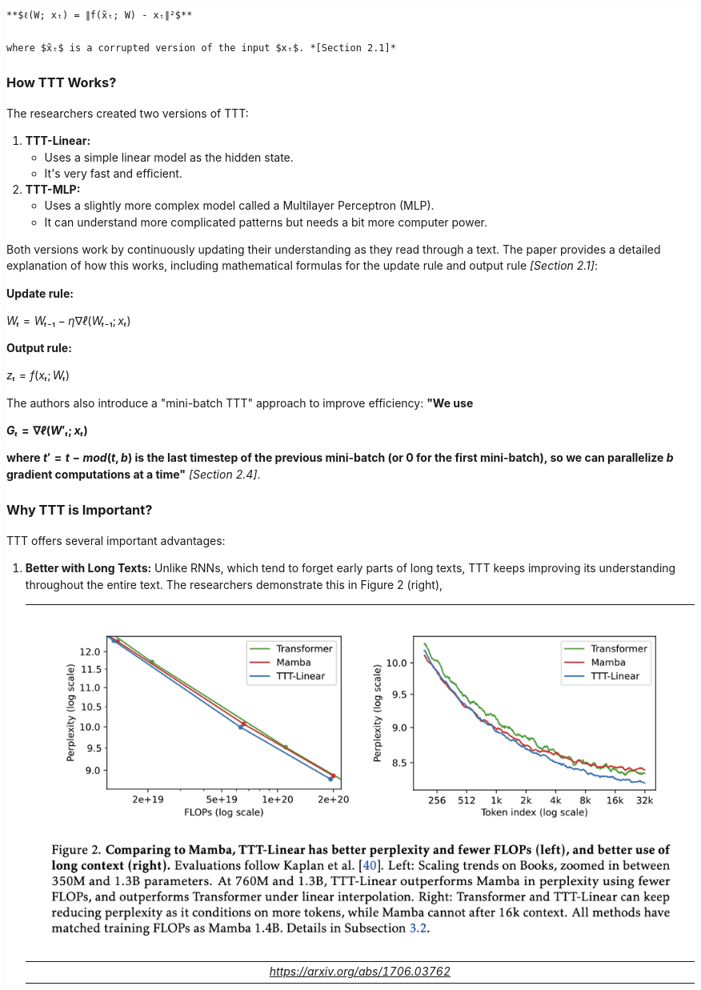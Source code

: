     **$ℓ(W; xₜ) = ∥f(x̃ₜ; W) - xₜ∥²$**
    
    where $x̃ₜ$ is a corrupted version of the input $xₜ$. *[Section 2.1]*
    

### How TTT Works?

The researchers created two versions of TTT:

1. **TTT-Linear:**
    - Uses a simple linear model as the hidden state.
    - It's very fast and efficient.
2. **TTT-MLP:**
    - Uses a slightly more complex model called a Multilayer Perceptron (MLP).
    - It can understand more complicated patterns but needs a bit more computer power.

Both versions work by continuously updating their understanding as they read through a text. The paper provides a detailed explanation of how this works, including mathematical formulas for the update rule and output rule *[Section 2.1]*:

**Update rule:**

$Wₜ = Wₜ₋₁ - η ∇ℓ(Wₜ₋₁; xₜ)$

**Output rule:**

$zₜ = f(xₜ; Wₜ)$

The authors also introduce a "mini-batch TTT" approach to improve efficiency: **"We use** 

**$Gₜ = ∇ℓ(W'ₜ; xₜ)$** 

**where $t' = t - mod(t, b)$ is the last timestep of the previous mini-batch (or 0 for the first mini-batch), so we can parallelize $b$ gradient computations at a time"** *[Section 2.4]*.

### Why TTT is Important?

TTT offers several important advantages:

1. **Better with Long Texts:**
Unlike RNNs, which tend to forget early parts of long texts, TTT keeps improving its understanding throughout the entire text. The researchers demonstrate this in Figure 2 (right), 
    
    |![TTT](/assets/images/2024/07/18/TTT_1.png)|
    |:--:| 
    |*https://arxiv.org/abs/1706.03762*|
    